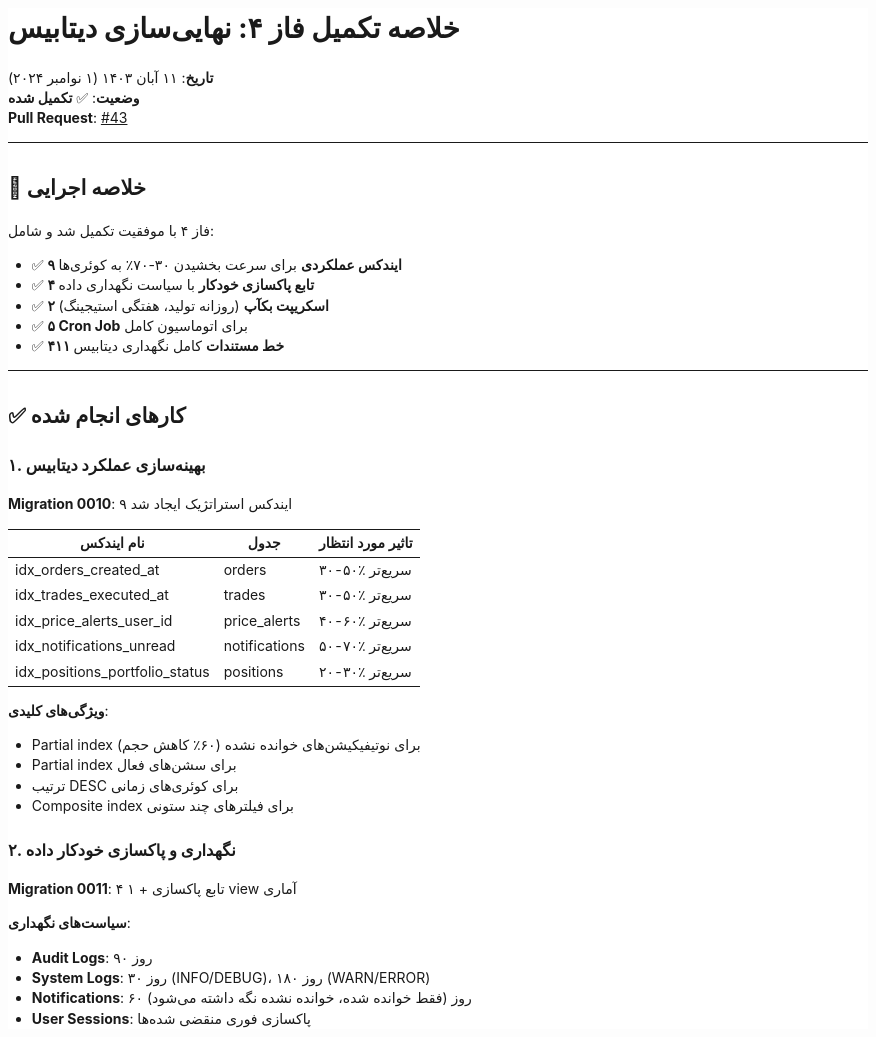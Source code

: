 # خلاصه تکمیل فاز ۴: نهایی‌سازی دیتابیس

**تاریخ**: ۱۱ آبان ۱۴۰۳ (۱ نوامبر ۲۰۲۴)  
**وضعیت**: ✅ **تکمیل شده**  
**Pull Request**: [#43](https://github.com/raeisisep-star/Titan/pull/43)

---

## 🎯 خلاصه اجرایی

فاز ۴ با موفقیت تکمیل شد و شامل:
- ✅ **۹ ایندکس عملکردی** برای سرعت بخشیدن ۳۰-۷۰٪ به کوئری‌ها
- ✅ **۴ تابع پاکسازی خودکار** با سیاست نگهداری داده
- ✅ **۲ اسکریپت بکآپ** (روزانه تولید، هفتگی استیجینگ)
- ✅ **۵ Cron Job** برای اتوماسیون کامل
- ✅ **۴۱۱ خط مستندات** کامل نگهداری دیتابیس

---

## ✅ کارهای انجام شده

### ۱. بهینه‌سازی عملکرد دیتابیس

**Migration 0010**: ۹ ایندکس استراتژیک ایجاد شد

| نام ایندکس | جدول | تاثیر مورد انتظار |
|------------|---------|-------------------|
| idx_orders_created_at | orders | ۳۰-۵۰٪ سریع‌تر |
| idx_trades_executed_at | trades | ۳۰-۵۰٪ سریع‌تر |
| idx_price_alerts_user_id | price_alerts | ۴۰-۶۰٪ سریع‌تر |
| idx_notifications_unread | notifications | ۵۰-۷۰٪ سریع‌تر |
| idx_positions_portfolio_status | positions | ۲۰-۳۰٪ سریع‌تر |

**ویژگی‌های کلیدی**:
- Partial index برای نوتیفیکیشن‌های خوانده نشده (۶۰٪ کاهش حجم)
- Partial index برای سشن‌های فعال
- ترتیب DESC برای کوئری‌های زمانی
- Composite index برای فیلترهای چند ستونی

### ۲. نگهداری و پاکسازی خودکار داده

**Migration 0011**: ۴ تابع پاکسازی + ۱ view آماری

**سیاست‌های نگهداری**:
- **Audit Logs**: ۹۰ روز
- **System Logs**: ۳۰ روز (INFO/DEBUG)، ۱۸۰ روز (WARN/ERROR)  
- **Notifications**: ۶۰ روز (فقط خوانده شده، خوانده نشده نگه داشته می‌شود)
- **User Sessions**: پاکسازی فوری منقضی شده‌ها
